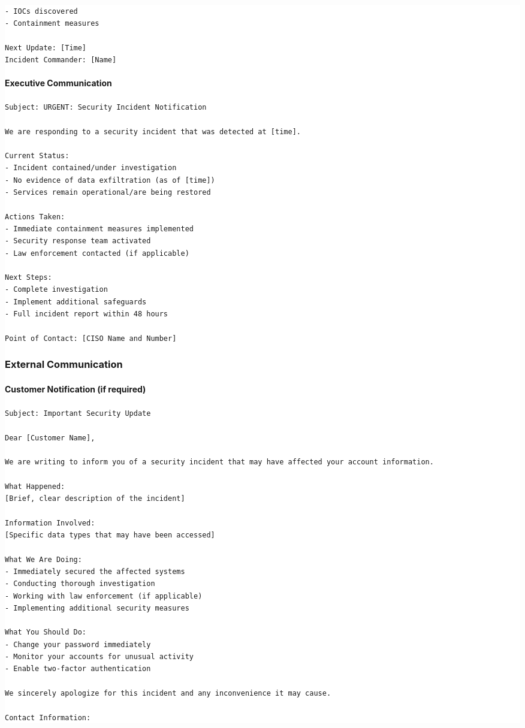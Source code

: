 ```
- IOCs discovered
- Containment measures

Next Update: [Time]
Incident Commander: [Name]
```

#### Executive Communication

```
Subject: URGENT: Security Incident Notification

We are responding to a security incident that was detected at [time].

Current Status:
- Incident contained/under investigation
- No evidence of data exfiltration (as of [time])
- Services remain operational/are being restored

Actions Taken:
- Immediate containment measures implemented
- Security response team activated
- Law enforcement contacted (if applicable)

Next Steps:
- Complete investigation
- Implement additional safeguards
- Full incident report within 48 hours

Point of Contact: [CISO Name and Number]
```

### External Communication

#### Customer Notification (if required)

```
Subject: Important Security Update

Dear [Customer Name],

We are writing to inform you of a security incident that may have affected your account information.

What Happened:
[Brief, clear description of the incident]

Information Involved:
[Specific data types that may have been accessed]

What We Are Doing:
- Immediately secured the affected systems
- Conducting thorough investigation
- Working with law enforcement (if applicable)
- Implementing additional security measures

What You Should Do:
- Change your password immediately
- Monitor your accounts for unusual activity
- Enable two-factor authentication

We sincerely apologize for this incident and any inconvenience it may cause.

Contact Information:
```
